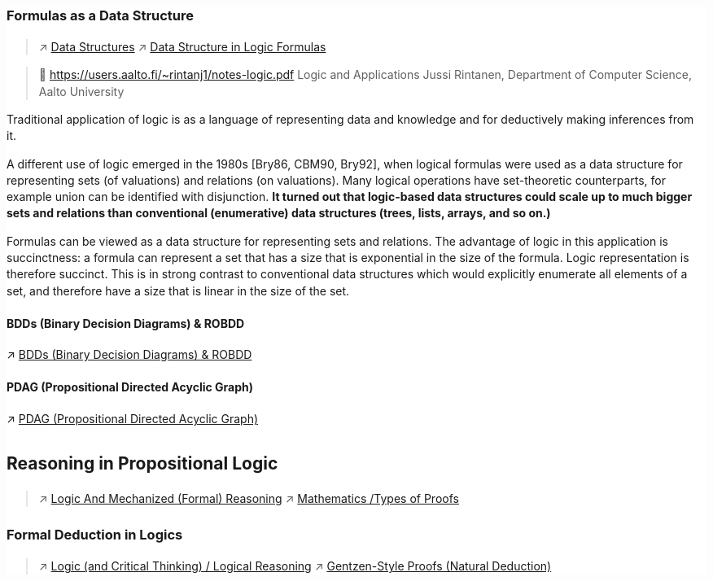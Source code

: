 
### Formulas as a Data Structure
> ↗ [Data Structures](../../../../🔑%20CS%20Core/🧙‍♂️%20Algorithm%20&%20Data%20Structure/📌%20Algorithms%20Basics%20&%20Data%20Structure/Data%20Structures/Data%20Structures.md)
> ↗ [Data Structure in Logic Formulas](../🧶%20Data%20Structure%20in%20Logic%20Formulas/Data%20Structure%20in%20Logic%20Formulas.md)

> 📖 https://users.aalto.fi/~rintanj1/notes-logic.pdf
> Logic and Applications Jussi Rintanen, Department of Computer Science, Aalto University

Traditional application of logic is as a language of representing data and knowledge and for deductively making inferences from it.

A different use of logic emerged in the 1980s [Bry86, CBM90, Bry92], when logical formulas were used as a data structure for representing sets (of valuations) and relations (on valuations). Many logical operations have set-theoretic counterparts, for example union can be identified with disjunction. **It turned out that logic-based data structures could scale up to much bigger sets and relations than conventional (enumerative) data structures (trees, lists, arrays, and so on.)**

Formulas can be viewed as a data structure for representing sets and relations. The advantage of logic in this application is succinctness: a formula can represent a set that has a size that is exponential in the size of the formula. Logic representation is therefore succinct. This is in strong contrast to conventional data structures which would explicitly enumerate all elements of a set, and therefore have a size that is linear in the size of the set.
#### BDDs (Binary Decision Diagrams) & ROBDD
↗ [BDDs (Binary Decision Diagrams) & ROBDD](../🧶%20Data%20Structure%20in%20Logic%20Formulas/BDDs%20(Binary%20Decision%20Diagrams)%20&%20ROBDD.md)
#### PDAG (Propositional Directed Acyclic Graph)
↗ [PDAG (Propositional Directed Acyclic Graph)](../🧶%20Data%20Structure%20in%20Logic%20Formulas/PDAG%20(Propositional%20Directed%20Acyclic%20Graph).md)



## Reasoning in Propositional Logic
> ↗ [Logic And Mechanized (Formal) Reasoning](../../Logic%20And%20Mechanized%20(Formal)%20Reasoning.md)
> ↗ [Mathematics /Types of Proofs](../../../Mathematics.md#Types%20of%20Proofs)


### Formal Deduction in Logics
> ↗ [Logic (and Critical Thinking) / Logical Reasoning](../../../../../Other%20Networks%20of%20Knowledge/♂%20Philosophy/Philosophy%20by%20Disciplines%20&%20Topics/🎼%20Logic%20(and%20Critical%20Thinking)/Logic%20(and%20Critical%20Thinking).md#Logical%20Reasoning)
> ↗ [Gentzen-Style Proofs (Natural Deduction)](../../Proof%20Theory/Proof%20Calculus/Gentzen-Style%20Proofs%20(Natural%20Deduction).md)


[In what sense is propositional logic "zeroth-order logic?" | Mathematics]: https://math.stackexchange.com/a/2472352/1230830